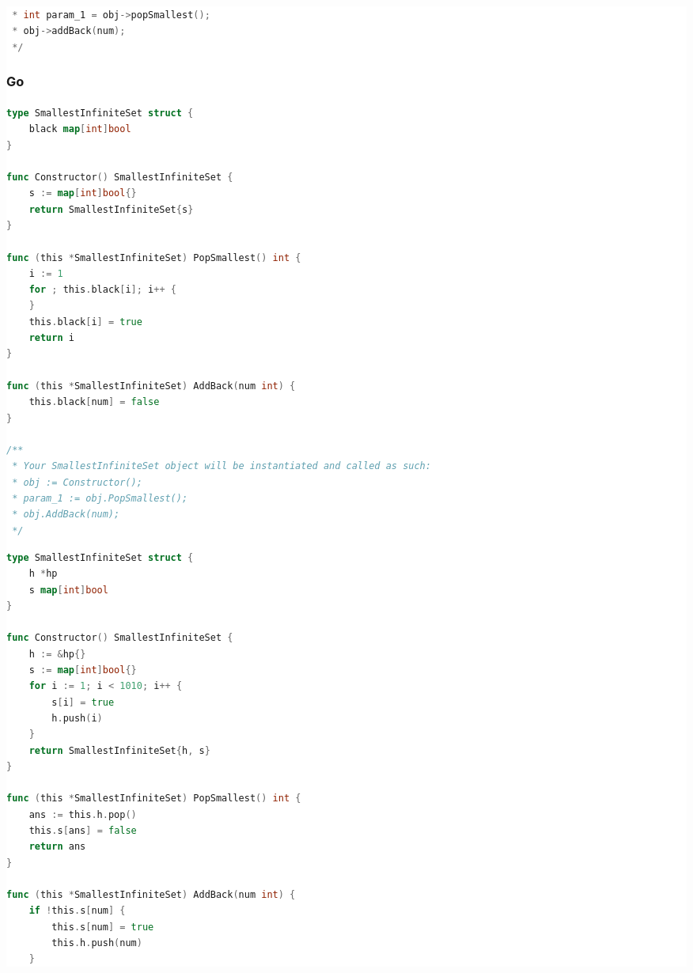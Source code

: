 ```cpp
 * int param_1 = obj->popSmallest();
 * obj->addBack(num);
 */
```

### **Go**

```go
type SmallestInfiniteSet struct {
	black map[int]bool
}

func Constructor() SmallestInfiniteSet {
	s := map[int]bool{}
	return SmallestInfiniteSet{s}
}

func (this *SmallestInfiniteSet) PopSmallest() int {
	i := 1
	for ; this.black[i]; i++ {
	}
	this.black[i] = true
	return i
}

func (this *SmallestInfiniteSet) AddBack(num int) {
	this.black[num] = false
}

/**
 * Your SmallestInfiniteSet object will be instantiated and called as such:
 * obj := Constructor();
 * param_1 := obj.PopSmallest();
 * obj.AddBack(num);
 */
```

```go
type SmallestInfiniteSet struct {
	h *hp
	s map[int]bool
}

func Constructor() SmallestInfiniteSet {
	h := &hp{}
	s := map[int]bool{}
	for i := 1; i < 1010; i++ {
		s[i] = true
		h.push(i)
	}
	return SmallestInfiniteSet{h, s}
}

func (this *SmallestInfiniteSet) PopSmallest() int {
	ans := this.h.pop()
	this.s[ans] = false
	return ans
}

func (this *SmallestInfiniteSet) AddBack(num int) {
	if !this.s[num] {
		this.s[num] = true
		this.h.push(num)
	}
```